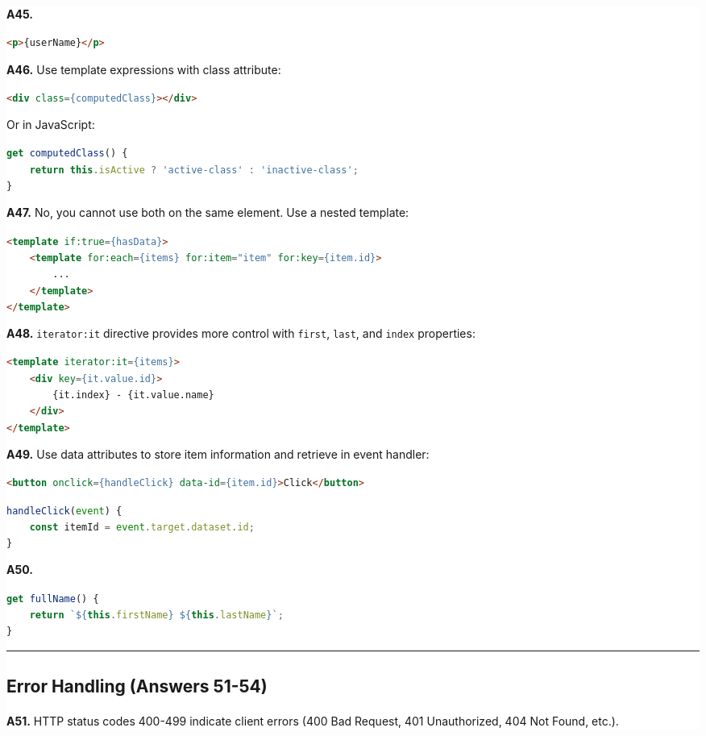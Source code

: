 **A45.**
```html
<p>{userName}</p>
```

**A46.** Use template expressions with class attribute:
```html
<div class={computedClass}></div>
```
Or in JavaScript:
```javascript
get computedClass() {
    return this.isActive ? 'active-class' : 'inactive-class';
}
```

**A47.** No, you cannot use both on the same element. Use a nested template:
```html
<template if:true={hasData}>
    <template for:each={items} for:item="item" for:key={item.id}>
        ...
    </template>
</template>
```

**A48.** `iterator:it` directive provides more control with `first`, `last`, and `index` properties:
```html
<template iterator:it={items}>
    <div key={it.value.id}>
        {it.index} - {it.value.name}
    </div>
</template>
```

**A49.** Use data attributes to store item information and retrieve in event handler:
```html
<button onclick={handleClick} data-id={item.id}>Click</button>
```
```javascript
handleClick(event) {
    const itemId = event.target.dataset.id;
}
```

**A50.**
```javascript
get fullName() {
    return `${this.firstName} ${this.lastName}`;
}
```

---

## Error Handling (Answers 51-54)

**A51.** HTTP status codes 400-499 indicate client errors (400 Bad Request, 401 Unauthorized, 404 Not Found, etc.).
